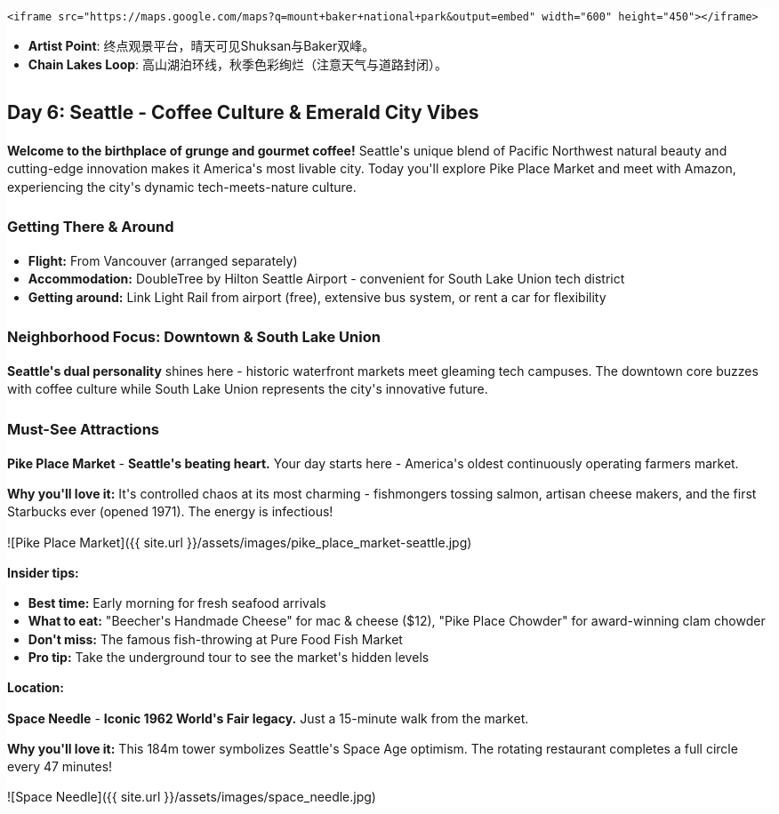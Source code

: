     <iframe src="https://maps.google.com/maps?q=mount+baker+national+park&output=embed" width="600" height="450"></iframe>

- **Artist Point**: 终点观景平台，晴天可见Shuksan与Baker双峰。
- **Chain Lakes Loop**: 高山湖泊环线，秋季色彩绚烂（注意天气与道路封闭）。


## Day 6: Seattle - Coffee Culture & Emerald City Vibes

**Welcome to the birthplace of grunge and gourmet coffee!** Seattle's unique blend of Pacific Northwest natural beauty and cutting-edge innovation makes it America's most livable city. Today you'll explore Pike Place Market and meet with Amazon, experiencing the city's dynamic tech-meets-nature culture.

### Getting There & Around
- **Flight:** From Vancouver (arranged separately)
- **Accommodation:** DoubleTree by Hilton Seattle Airport - convenient for South Lake Union tech district
- **Getting around:** Link Light Rail from airport (free), extensive bus system, or rent a car for flexibility

### Neighborhood Focus: Downtown & South Lake Union
**Seattle's dual personality** shines here - historic waterfront markets meet gleaming tech campuses. The downtown core buzzes with coffee culture while South Lake Union represents the city's innovative future.

### Must-See Attractions

**Pike Place Market** - **Seattle's beating heart.** Your day starts here - America's oldest continuously operating farmers market.

**Why you'll love it:** It's controlled chaos at its most charming - fishmongers tossing salmon, artisan cheese makers, and the first Starbucks ever (opened 1971). The energy is infectious!

![Pike Place Market]({{ site.url }}/assets/images/pike_place_market-seattle.jpg)

**Insider tips:**
- **Best time:** Early morning for fresh seafood arrivals
- **What to eat:** "Beecher's Handmade Cheese" for mac & cheese ($12), "Pike Place Chowder" for award-winning clam chowder
- **Don't miss:** The famous fish-throwing at Pure Food Fish Market
- **Pro tip:** Take the underground tour to see the market's hidden levels

**Location:**
<iframe src="https://www.google.com/maps?q=Pike+Place+Market+Seattle&output=embed" width="600" height="450" style="border:0;" allowfullscreen="" loading="lazy"></iframe>

**Space Needle** - **Iconic 1962 World's Fair legacy.** Just a 15-minute walk from the market.

**Why you'll love it:** This 184m tower symbolizes Seattle's Space Age optimism. The rotating restaurant completes a full circle every 47 minutes!

![Space Needle]({{ site.url }}/assets/images/space_needle.jpg)
